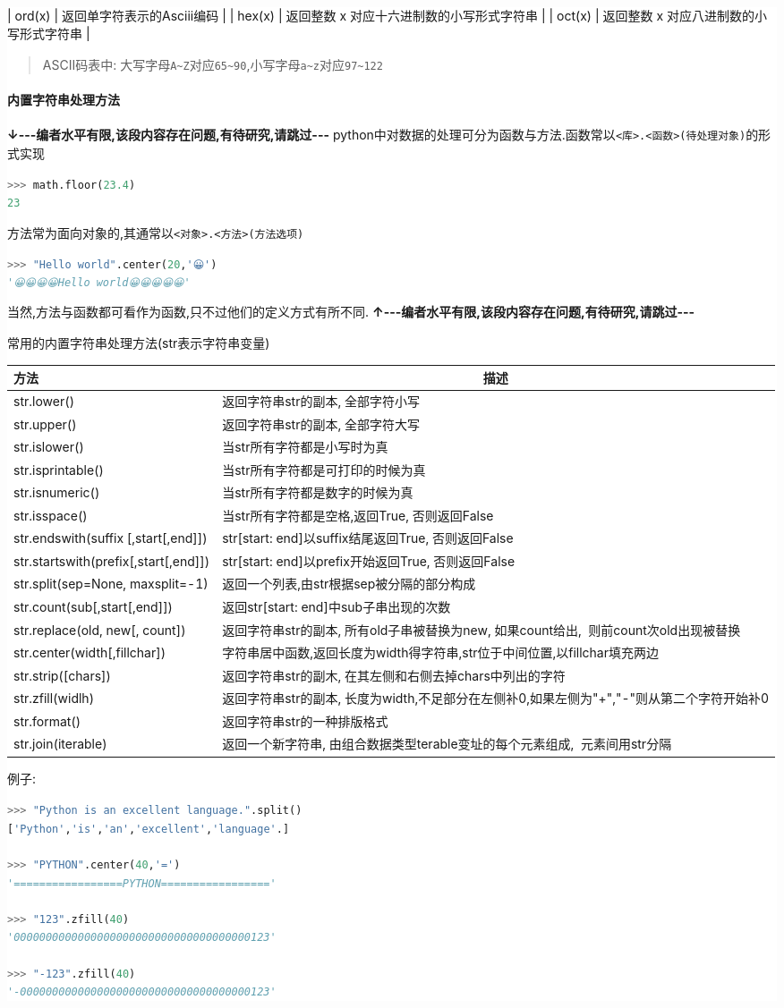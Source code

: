 | ord(x) | 返回单字符表示的Asciii编码                            |
| hex(x) | 返回整数 x 对应十六进制数的小写形式字符串             |
| oct(x) | 返回整数 x 对应八进制数的小写形式字符串               |
> ASCII码表中: 大写字母`A~Z`对应`65~90`,小写字母`a~z`对应`97~122`
#### 内置字符串处理方法
**↓---编者水平有限,该段内容存在问题,有待研究,请跳过---**
python中对数据的处理可分为函数与方法.函数常以`<库>.<函数>(待处理对象)`的形式实现
```python
>>> math.floor(23.4)
23
```
方法常为面向对象的,其通常以`<对象>.<方法>(方法选项)`
```python
>>> "Hello world".center(20,'😀')
'😀😀😀😀Hello world😀😀😀😀😀'
```
当然,方法与函数都可看作为函数,只不过他们的定义方式有所不同.
**↑---编者水平有限,该段内容存在问题,有待研究,请跳过---**

常用的内置字符串处理方法(str表示字符串变量)

| 方法                                 | 描述                                                                                      |
| :----------------------------------- | ----------------------------------------------------------------------------------------- |
| str.lower()                          | 返回字符串str的副本, 全部字符小写                                                         |
| str.upper()                          | 返回字符串str的副本, 全部字符大写                                                         |
| str.islower()                        | 当str所有字符都是小写时为真                                                               |
| str.isprintable()                    | 当str所有字符都是可打印的时候为真                                                         |
| str.isnumeric()                      | 当str所有字符都是数字的时候为真                                                           |
| str.isspace()                        | 当str所有字符都是空格,返回True, 否则返回False                                             |
| str.endswith(suffix [,start[,end]])  | str[start: end]以suffix结尾返回True, 否则返回False                                        |
| str.startswith(prefix[,start[,end]]) | str[start: end]以prefix开始返回True, 否则返回False                                        |
| str.split(sep=None, maxsplit=-1)     | 返回一个列表,由str根据sep被分隔的部分构成                                                 |
| str.count(sub[,start[,end]])        | 返回str[start: end]中sub子串出现的次数                                                    |
| str.replace(old, new[, count])       | 返回字符串str的副本, 所有old子串被替换为new, 如果count给出,  则前count次old出现被替换     |
| str.center(width[,fillchar])         | 字符串居中函数,返回长度为width得字符串,str位于中间位置,以fillchar填充两边                 |
| str.strip([chars])                   | 返回字符串str的副木, 在其左侧和右侧去掉chars中列出的字符                                  |
| str.zfill(widlh)                     | 返回字符串str的副本, 长度为width,不足部分在左侧补0,如果左侧为"+","-"则从第二个字符开始补0 |
| str.format()                         | 返回字符串str的一种排版格式                                                               |
| str.join(iterable)                   | 返回一个新字符串, 由组合数据类型terable变址的每个元素组成,  元素间用str分隔               |
例子:
```python
>>> "Python is an excellent language.".split()
['Python','is','an','excellent','language'.]

>>> "PYTHON".center(40,'=')
'=================PYTHON================='

>>> "123".zfill(40)
'0000000000000000000000000000000000000123'

>>> "-123".zfill(40)
'-000000000000000000000000000000000000123'
```
